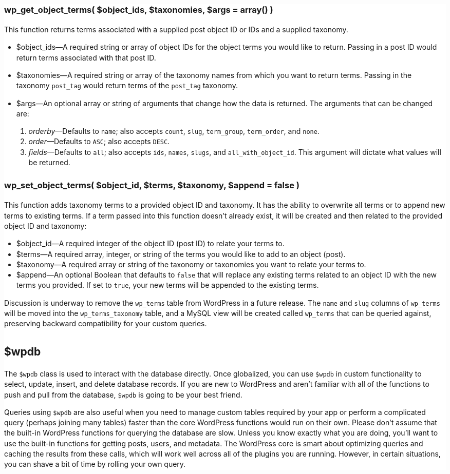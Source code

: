 ### wp_get_object_terms( $object_ids, $taxonomies, $args = array() )

This function returns terms associated with a supplied post object ID or IDs and a supplied taxonomy.

* $object_ids—A required string or array of object IDs for the object terms you would like to return. Passing in a post ID would return terms associated with that post ID.
* $taxonomies—A required string or array of the taxonomy names from which you want to return terms. Passing in the taxonomy `post_tag` would return terms of the `post_tag` taxonomy.
* $args—An optional array or string of arguments that change how the data is returned. The arguments that can be changed are:

    1.  _orderby_—Defaults to `name`; also accepts `count`, `slug`, `term_group`, `term_order`, and `none`.
    2.  _order_—Defaults to  `ASC`; also accepts `DESC`.
    3.  _fields_—Defaults to `all`; also accepts `ids`, `names`, `slugs`, and `all_with_object_id`. This argument will dictate what values will be returned.

### wp_set_object_terms( $object_id, $terms, $taxonomy, $append = false )

This function adds taxonomy terms to a provided object ID and taxonomy. It has the ability to overwrite all terms or to append new terms to existing terms. If a term passed into this function doesn’t already exist, it will be created and then related to the provided object ID and taxonomy:

* $object_id—A required integer of the object ID (post ID) to relate your terms to.
* $terms—A required array, integer, or string of the terms you would like to add to an object (post).
* $taxonomy—A required array or string of the taxonomy or taxonomies you want to relate your terms to.
* $append—An optional Boolean that defaults to `false` that will replace any existing terms related to an object ID with the new terms you provided. If set to `true`, your new terms will be appended to the existing terms.

Discussion is underway to remove the `wp_terms` table from WordPress in a future release. The `name` and `slug` columns of `wp_terms` will be moved into the `wp_terms_taxonomy` table, and a MySQL view will be created called `wp_terms` that can be queried against, preserving backward compatibility for your custom queries.

## $wpdb

The `$wpdb` class is used to interact with the database directly. Once globalized, you can use `$wpdb` in custom functionality to select, update, insert, and delete database records. If you are new to WordPress and aren’t familiar with all of the functions to push and pull from the database, `$wpdb` is going to be your best friend.

Queries using `$wpdb` are also useful when you need to manage custom tables required by your app or perform a complicated query (perhaps joining many tables) faster than the core WordPress functions would run on their own. Please don’t assume that the built-in WordPress functions for querying the database are slow. Unless you know exactly what you are doing, you’ll want to use the built-in functions for getting posts, users, and metadata. The WordPress core is smart about optimizing queries and caching the results from these calls, which will work well across all of the plugins you are running. However, in certain situations, you can shave a bit of time by rolling your own query.
